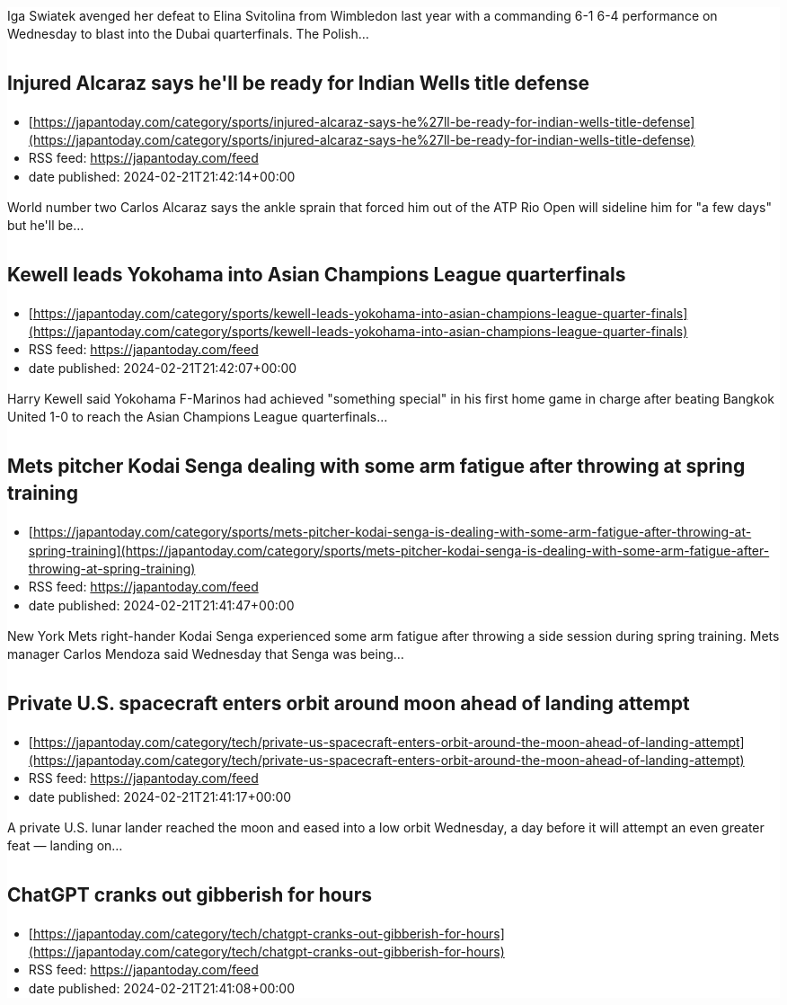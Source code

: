 Iga Swiatek avenged her defeat to Elina Svitolina from Wimbledon last year with a commanding 6-1 6-4 performance on Wednesday to blast into the Dubai quarterfinals.
The Polish…

## Injured Alcaraz says he'll be ready for Indian Wells title defense
 - [https://japantoday.com/category/sports/injured-alcaraz-says-he%27ll-be-ready-for-indian-wells-title-defense](https://japantoday.com/category/sports/injured-alcaraz-says-he%27ll-be-ready-for-indian-wells-title-defense)
 - RSS feed: https://japantoday.com/feed
 - date published: 2024-02-21T21:42:14+00:00

World number two Carlos Alcaraz says the ankle sprain that forced him out of the ATP Rio Open will sideline him for &quot;a few days&quot; but he'll be…

## Kewell leads Yokohama into Asian Champions League quarterfinals
 - [https://japantoday.com/category/sports/kewell-leads-yokohama-into-asian-champions-league-quarter-finals](https://japantoday.com/category/sports/kewell-leads-yokohama-into-asian-champions-league-quarter-finals)
 - RSS feed: https://japantoday.com/feed
 - date published: 2024-02-21T21:42:07+00:00

Harry Kewell said Yokohama F-Marinos had achieved &quot;something special&quot; in his first home game in charge after beating Bangkok United 1-0 to reach the Asian Champions League quarterfinals…

## Mets pitcher Kodai Senga dealing with some arm fatigue after throwing at spring training
 - [https://japantoday.com/category/sports/mets-pitcher-kodai-senga-is-dealing-with-some-arm-fatigue-after-throwing-at-spring-training](https://japantoday.com/category/sports/mets-pitcher-kodai-senga-is-dealing-with-some-arm-fatigue-after-throwing-at-spring-training)
 - RSS feed: https://japantoday.com/feed
 - date published: 2024-02-21T21:41:47+00:00

New York Mets right-hander Kodai Senga experienced some arm fatigue after throwing a side session during spring training.
Mets manager Carlos Mendoza said Wednesday that Senga was being…

## Private U.S. spacecraft enters orbit around moon ahead of landing attempt
 - [https://japantoday.com/category/tech/private-us-spacecraft-enters-orbit-around-the-moon-ahead-of-landing-attempt](https://japantoday.com/category/tech/private-us-spacecraft-enters-orbit-around-the-moon-ahead-of-landing-attempt)
 - RSS feed: https://japantoday.com/feed
 - date published: 2024-02-21T21:41:17+00:00

A private U.S. lunar lander reached the moon and eased into a low orbit Wednesday, a day before it will attempt an even greater feat — landing on…

## ChatGPT cranks out gibberish for hours
 - [https://japantoday.com/category/tech/chatgpt-cranks-out-gibberish-for-hours](https://japantoday.com/category/tech/chatgpt-cranks-out-gibberish-for-hours)
 - RSS feed: https://japantoday.com/feed
 - date published: 2024-02-21T21:41:08+00:00
